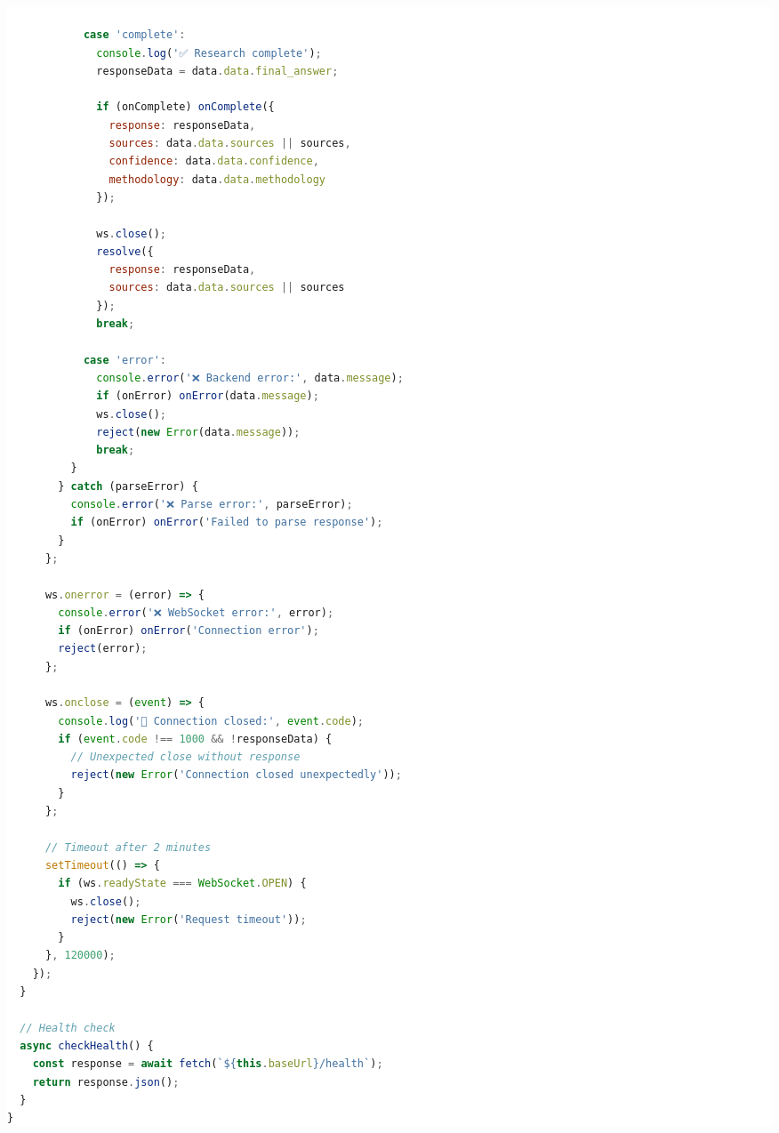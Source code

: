```javascript
              
            case 'complete':
              console.log('✅ Research complete');
              responseData = data.data.final_answer;
              
              if (onComplete) onComplete({
                response: responseData,
                sources: data.data.sources || sources,
                confidence: data.data.confidence,
                methodology: data.data.methodology
              });
              
              ws.close();
              resolve({
                response: responseData,
                sources: data.data.sources || sources
              });
              break;
              
            case 'error':
              console.error('❌ Backend error:', data.message);
              if (onError) onError(data.message);
              ws.close();
              reject(new Error(data.message));
              break;
          }
        } catch (parseError) {
          console.error('❌ Parse error:', parseError);
          if (onError) onError('Failed to parse response');
        }
      };

      ws.onerror = (error) => {
        console.error('❌ WebSocket error:', error);
        if (onError) onError('Connection error');
        reject(error);
      };

      ws.onclose = (event) => {
        console.log('🔌 Connection closed:', event.code);
        if (event.code !== 1000 && !responseData) {
          // Unexpected close without response
          reject(new Error('Connection closed unexpectedly'));
        }
      };

      // Timeout after 2 minutes
      setTimeout(() => {
        if (ws.readyState === WebSocket.OPEN) {
          ws.close();
          reject(new Error('Request timeout'));
        }
      }, 120000);
    });
  }

  // Health check
  async checkHealth() {
    const response = await fetch(`${this.baseUrl}/health`);
    return response.json();
  }
}

```